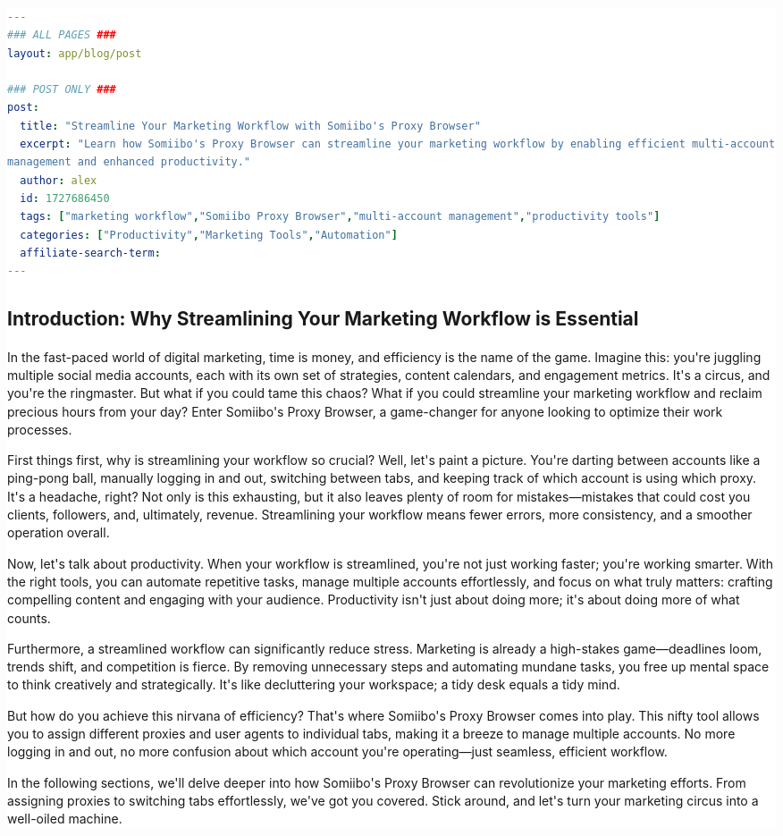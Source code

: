 ```yaml
---
### ALL PAGES ###
layout: app/blog/post

### POST ONLY ###
post:
  title: "Streamline Your Marketing Workflow with Somiibo's Proxy Browser"
  excerpt: "Learn how Somiibo's Proxy Browser can streamline your marketing workflow by enabling efficient multi-account management and enhanced productivity."
  author: alex
  id: 1727686450
  tags: ["marketing workflow","Somiibo Proxy Browser","multi-account management","productivity tools"]
  categories: ["Productivity","Marketing Tools","Automation"]
  affiliate-search-term: 
---
```


## Introduction: Why Streamlining Your Marketing Workflow is Essential

In the fast-paced world of digital marketing, time is money, and efficiency is the name of the game. Imagine this: you're juggling multiple social media accounts, each with its own set of strategies, content calendars, and engagement metrics. It's a circus, and you're the ringmaster. But what if you could tame this chaos? What if you could streamline your marketing workflow and reclaim precious hours from your day? Enter Somiibo's Proxy Browser, a game-changer for anyone looking to optimize their work processes.

First things first, why is streamlining your workflow so crucial? Well, let's paint a picture. You're darting between accounts like a ping-pong ball, manually logging in and out, switching between tabs, and keeping track of which account is using which proxy. It's a headache, right? Not only is this exhausting, but it also leaves plenty of room for mistakes—mistakes that could cost you clients, followers, and, ultimately, revenue. Streamlining your workflow means fewer errors, more consistency, and a smoother operation overall.

Now, let's talk about productivity. When your workflow is streamlined, you're not just working faster; you're working smarter. With the right tools, you can automate repetitive tasks, manage multiple accounts effortlessly, and focus on what truly matters: crafting compelling content and engaging with your audience. Productivity isn't just about doing more; it's about doing more of what counts.

Furthermore, a streamlined workflow can significantly reduce stress. Marketing is already a high-stakes game—deadlines loom, trends shift, and competition is fierce. By removing unnecessary steps and automating mundane tasks, you free up mental space to think creatively and strategically. It's like decluttering your workspace; a tidy desk equals a tidy mind.

But how do you achieve this nirvana of efficiency? That's where Somiibo's Proxy Browser comes into play. This nifty tool allows you to assign different proxies and user agents to individual tabs, making it a breeze to manage multiple accounts. No more logging in and out, no more confusion about which account you're operating—just seamless, efficient workflow.

In the following sections, we'll delve deeper into how Somiibo's Proxy Browser can revolutionize your marketing efforts. From assigning proxies to switching tabs effortlessly, we've got you covered. Stick around, and let's turn your marketing circus into a well-oiled machine.
